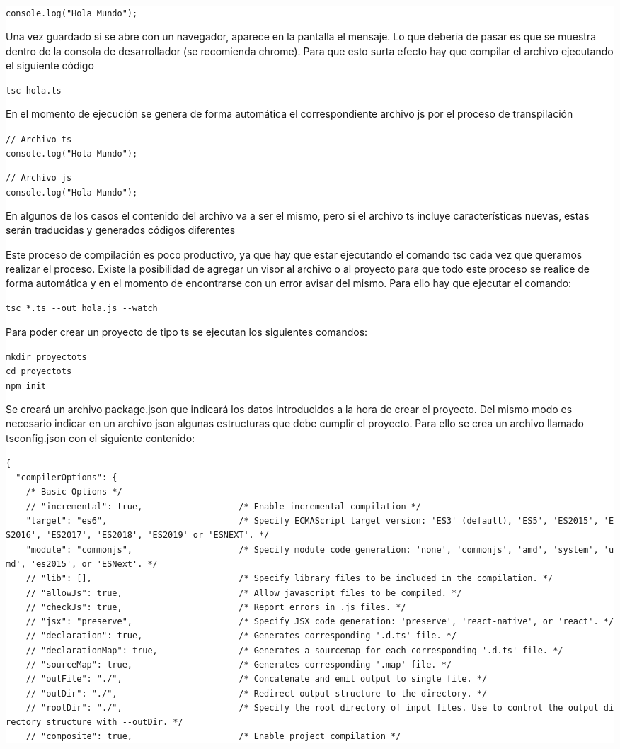 ````
console.log("Hola Mundo");
````

Una vez guardado si se abre con un navegador, aparece en la pantalla el mensaje. Lo que debería de pasar es que se muestra dentro de la consola de desarrollador (se recomienda chrome). Para que esto surta efecto hay que compilar el archivo ejecutando el siguiente código
````
tsc hola.ts
````
En el momento de ejecución se genera de forma automática el correspondiente archivo js por el proceso de transpilación

````
// Archivo ts
console.log("Hola Mundo");
````

````
// Archivo js
console.log("Hola Mundo");
````

En algunos de los casos el contenido del archivo va a ser el mismo, pero si el archivo ts incluye características nuevas, estas serán traducidas y generados códigos diferentes

Este proceso de compilación es poco productivo, ya que hay que estar ejecutando el comando tsc cada vez que queramos realizar el proceso. Existe la posibilidad de agregar un visor al archivo o al proyecto para que todo este proceso se realice de forma automática y en el momento de encontrarse con un error avisar del mismo. Para ello hay que ejecutar el comando:

````
tsc *.ts --out hola.js --watch
````

Para poder crear un proyecto de tipo ts se ejecutan los siguientes comandos:
````
mkdir proyectots
cd proyectots
npm init
````

Se creará un archivo package.json que indicará los datos introducidos a la hora de crear el proyecto. Del mismo modo es necesario indicar en un archivo json algunas estructuras que debe cumplir el proyecto. Para ello se crea un archivo llamado tsconfig.json con el siguiente contenido:
````
{
  "compilerOptions": {
    /* Basic Options */
    // "incremental": true,                   /* Enable incremental compilation */
    "target": "es6",                          /* Specify ECMAScript target version: 'ES3' (default), 'ES5', 'ES2015', 'ES2016', 'ES2017', 'ES2018', 'ES2019' or 'ESNEXT'. */
    "module": "commonjs",                     /* Specify module code generation: 'none', 'commonjs', 'amd', 'system', 'umd', 'es2015', or 'ESNext'. */
    // "lib": [],                             /* Specify library files to be included in the compilation. */
    // "allowJs": true,                       /* Allow javascript files to be compiled. */
    // "checkJs": true,                       /* Report errors in .js files. */
    // "jsx": "preserve",                     /* Specify JSX code generation: 'preserve', 'react-native', or 'react'. */
    // "declaration": true,                   /* Generates corresponding '.d.ts' file. */
    // "declarationMap": true,                /* Generates a sourcemap for each corresponding '.d.ts' file. */
    // "sourceMap": true,                     /* Generates corresponding '.map' file. */
    // "outFile": "./",                       /* Concatenate and emit output to single file. */
    // "outDir": "./",                        /* Redirect output structure to the directory. */
    // "rootDir": "./",                       /* Specify the root directory of input files. Use to control the output directory structure with --outDir. */
    // "composite": true,                     /* Enable project compilation */
````